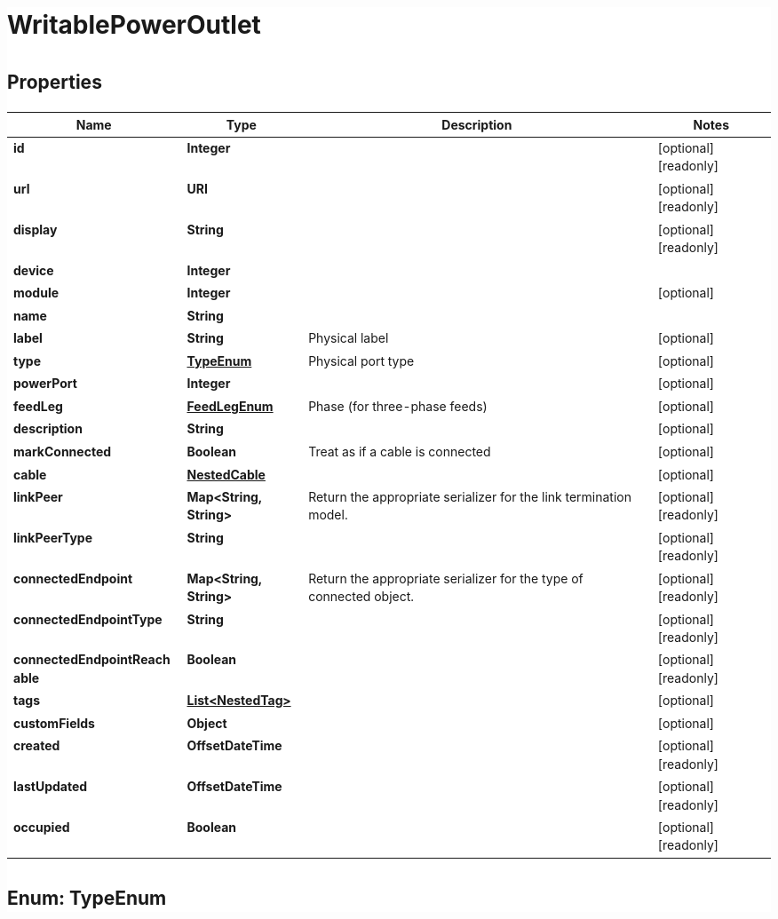 

# WritablePowerOutlet


## Properties

| Name | Type | Description | Notes |
|------------ | ------------- | ------------- | -------------|
|**id** | **Integer** |  |  [optional] [readonly] |
|**url** | **URI** |  |  [optional] [readonly] |
|**display** | **String** |  |  [optional] [readonly] |
|**device** | **Integer** |  |  |
|**module** | **Integer** |  |  [optional] |
|**name** | **String** |  |  |
|**label** | **String** | Physical label |  [optional] |
|**type** | [**TypeEnum**](#TypeEnum) | Physical port type |  [optional] |
|**powerPort** | **Integer** |  |  [optional] |
|**feedLeg** | [**FeedLegEnum**](#FeedLegEnum) | Phase (for three-phase feeds) |  [optional] |
|**description** | **String** |  |  [optional] |
|**markConnected** | **Boolean** | Treat as if a cable is connected |  [optional] |
|**cable** | [**NestedCable**](NestedCable.md) |  |  [optional] |
|**linkPeer** | **Map&lt;String, String&gt;** |  Return the appropriate serializer for the link termination model.  |  [optional] [readonly] |
|**linkPeerType** | **String** |  |  [optional] [readonly] |
|**connectedEndpoint** | **Map&lt;String, String&gt;** |  Return the appropriate serializer for the type of connected object.  |  [optional] [readonly] |
|**connectedEndpointType** | **String** |  |  [optional] [readonly] |
|**connectedEndpointReachable** | **Boolean** |  |  [optional] [readonly] |
|**tags** | [**List&lt;NestedTag&gt;**](NestedTag.md) |  |  [optional] |
|**customFields** | **Object** |  |  [optional] |
|**created** | **OffsetDateTime** |  |  [optional] [readonly] |
|**lastUpdated** | **OffsetDateTime** |  |  [optional] [readonly] |
|**occupied** | **Boolean** |  |  [optional] [readonly] |



## Enum: TypeEnum
